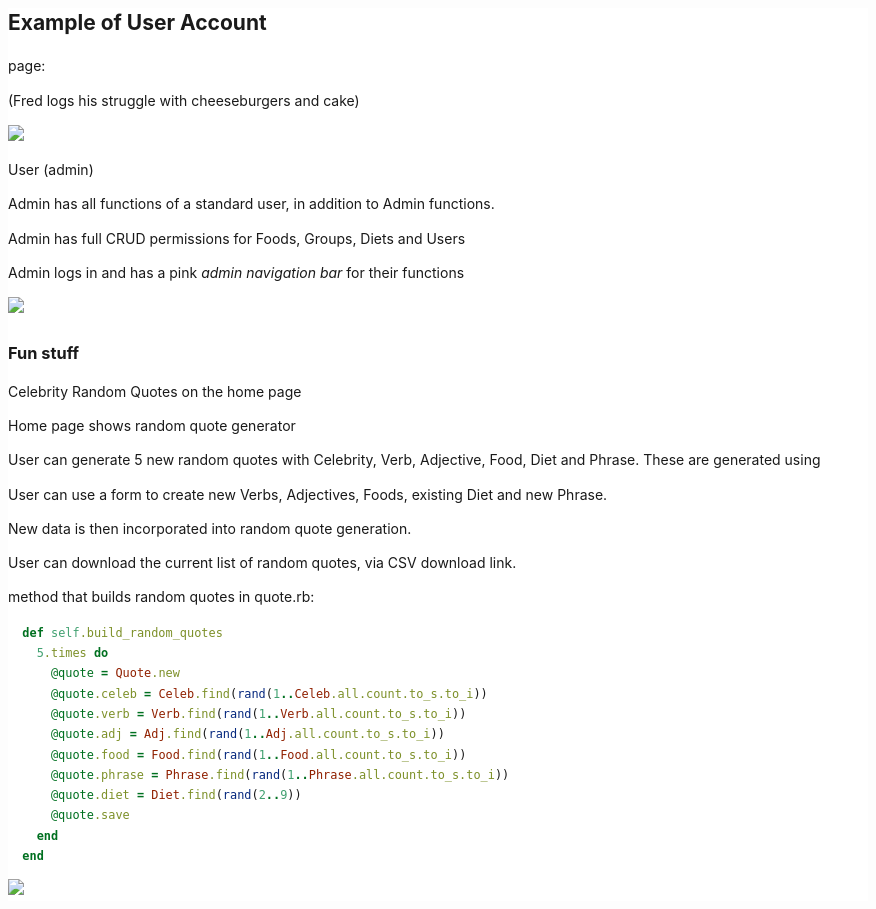 ## Example of User Account

page:

(Fred logs his struggle with cheeseburgers and cake)

![](https://res.cloudinary.com/smithwebtek/image/upload/v1492046957/diet-tracker/image003.png?raw=true)

User (admin)

Admin has all functions of a standard user, in addition to Admin
functions.

Admin has full CRUD permissions for Foods, Groups, Diets and
Users

Admin logs in and has a pink _admin navigation bar_ for their functions

![](https://res.cloudinary.com/smithwebtek/image/upload/v1492046957/diet-tracker/image004.png?raw=true)

### Fun stuff

Celebrity Random Quotes on the home page

Home page shows random quote generator

User can generate 5 new random quotes with Celebrity, Verb,
Adjective, Food, Diet and Phrase. These are generated using

User can use a form to create new Verbs, Adjectives, Foods,
existing Diet and new Phrase.

New data is then incorporated into random quote generation.

User can download the current list of random quotes, via CSV
download link.

method that builds random quotes in quote.rb:

```ruby
  def self.build_random_quotes
    5.times do
      @quote = Quote.new
      @quote.celeb = Celeb.find(rand(1..Celeb.all.count.to_s.to_i))
      @quote.verb = Verb.find(rand(1..Verb.all.count.to_s.to_i))
      @quote.adj = Adj.find(rand(1..Adj.all.count.to_s.to_i))
      @quote.food = Food.find(rand(1..Food.all.count.to_s.to_i))
      @quote.phrase = Phrase.find(rand(1..Phrase.all.count.to_s.to_i))
      @quote.diet = Diet.find(rand(2..9))
      @quote.save
    end
  end
```

![](https://res.cloudinary.com/smithwebtek/image/upload/v1492046957/diet-tracker/image006.png?raw=true)
